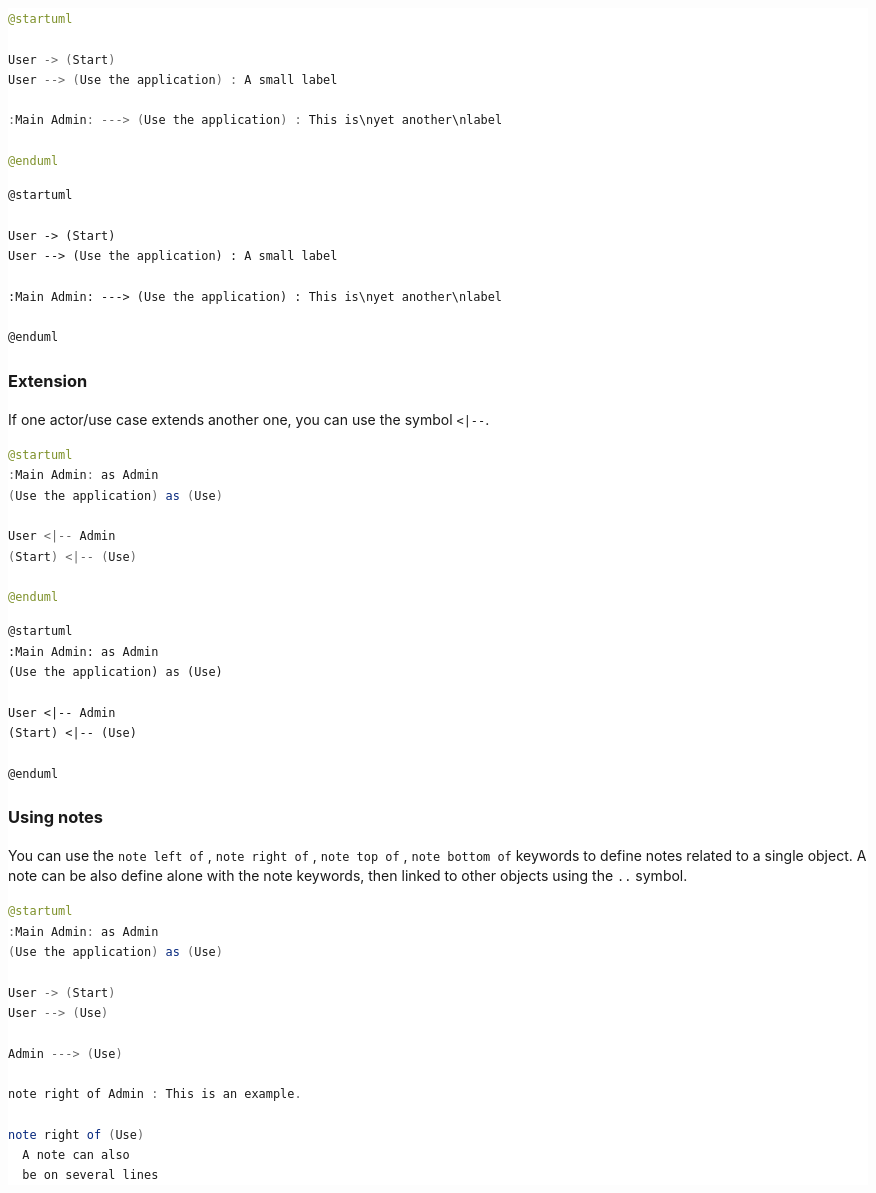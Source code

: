 ```java
@startuml

User -> (Start)
User --> (Use the application) : A small label

:Main Admin: ---> (Use the application) : This is\nyet another\nlabel

@enduml
```
```plantuml
@startuml

User -> (Start)
User --> (Use the application) : A small label

:Main Admin: ---> (Use the application) : This is\nyet another\nlabel

@enduml
```

### Extension
If one actor/use case extends another one, you can use the symbol `<|--`.

```java
@startuml
:Main Admin: as Admin
(Use the application) as (Use)

User <|-- Admin
(Start) <|-- (Use)

@enduml
```
```plantuml
@startuml
:Main Admin: as Admin
(Use the application) as (Use)

User <|-- Admin
(Start) <|-- (Use)

@enduml
```

### Using notes
You can use the `note left of` , `note right of` , `note top of` , `note bottom of` keywords to define notes related to a single object.
A note can be also define alone with the note keywords, then linked to other objects using the `..` symbol.

```java
@startuml
:Main Admin: as Admin
(Use the application) as (Use)

User -> (Start)
User --> (Use)

Admin ---> (Use)

note right of Admin : This is an example.

note right of (Use)
  A note can also
  be on several lines
```